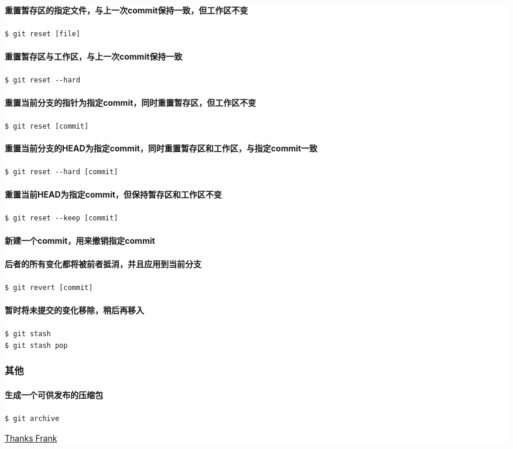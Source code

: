 #### 重置暂存区的指定文件，与上一次commit保持一致，但工作区不变
```
$ git reset [file]
```

#### 重置暂存区与工作区，与上一次commit保持一致
```
$ git reset --hard
```

#### 重置当前分支的指针为指定commit，同时重置暂存区，但工作区不变
```
$ git reset [commit]
```

#### 重置当前分支的HEAD为指定commit，同时重置暂存区和工作区，与指定commit一致
```
$ git reset --hard [commit]
```

#### 重置当前HEAD为指定commit，但保持暂存区和工作区不变
```
$ git reset --keep [commit]
```

#### 新建一个commit，用来撤销指定commit
#### 后者的所有变化都将被前者抵消，并且应用到当前分支
```
$ git revert [commit]
```

#### 暂时将未提交的变化移除，稍后再移入
```
$ git stash
$ git stash pop
```

### 其他

#### 生成一个可供发布的压缩包
```
$ git archive
```
[Thanks Frank](https://github.com/ruanyf)

